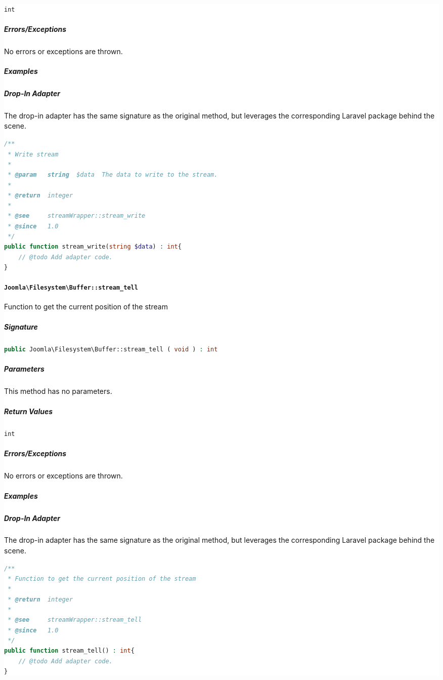 `int` 

##### Errors/Exceptions

No errors or exceptions are thrown.

##### Examples

##### Drop-In Adapter

The drop-in adapter has the same signature as the original  method,
but leverages the corresponding Laravel package behind the scene.
 
```php
/**
 * Write stream
 *
 * @param   string  $data  The data to write to the stream.
 *
 * @return  integer
 *
 * @see     streamWrapper::stream_write
 * @since   1.0
 */
public function stream_write(string $data) : int{
    // @todo Add adapter code.
}
```
#### `Joomla\Filesystem\Buffer::stream_tell`

Function to get the current position of the stream

##### Signature

```php
public Joomla\Filesystem\Buffer::stream_tell ( void ) : int
```
##### Parameters

This method has no parameters.

##### Return Values

`int` 

##### Errors/Exceptions

No errors or exceptions are thrown.

##### Examples

##### Drop-In Adapter

The drop-in adapter has the same signature as the original  method,
but leverages the corresponding Laravel package behind the scene.
 
```php
/**
 * Function to get the current position of the stream
 *
 * @return  integer
 *
 * @see     streamWrapper::stream_tell
 * @since   1.0
 */
public function stream_tell() : int{
    // @todo Add adapter code.
}
```